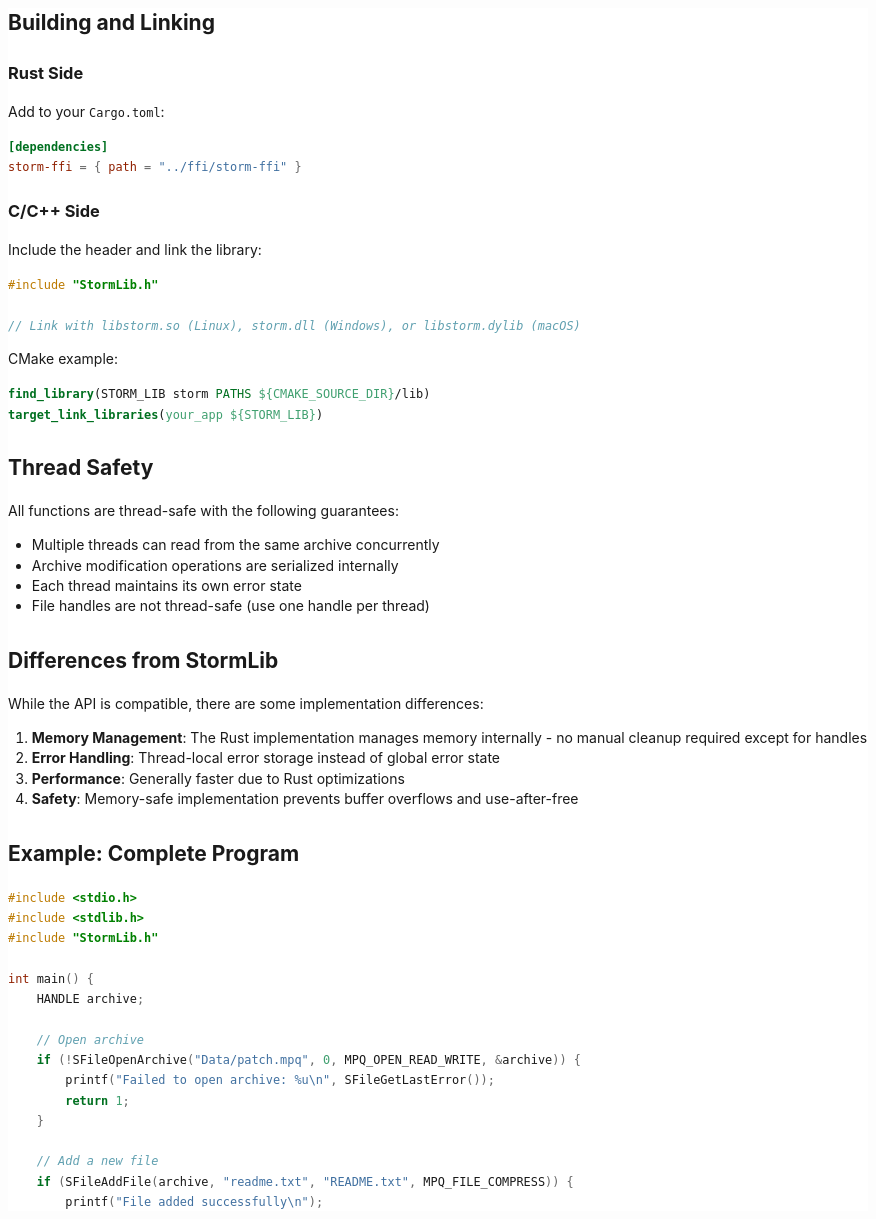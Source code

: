 ## Building and Linking

### Rust Side

Add to your `Cargo.toml`:

```toml
[dependencies]
storm-ffi = { path = "../ffi/storm-ffi" }
```

### C/C++ Side

Include the header and link the library:

```c
#include "StormLib.h"

// Link with libstorm.so (Linux), storm.dll (Windows), or libstorm.dylib (macOS)
```

CMake example:

```cmake
find_library(STORM_LIB storm PATHS ${CMAKE_SOURCE_DIR}/lib)
target_link_libraries(your_app ${STORM_LIB})
```

## Thread Safety

All functions are thread-safe with the following guarantees:

- Multiple threads can read from the same archive concurrently
- Archive modification operations are serialized internally
- Each thread maintains its own error state
- File handles are not thread-safe (use one handle per thread)

## Differences from StormLib

While the API is compatible, there are some implementation differences:

1. **Memory Management**: The Rust implementation manages memory internally - no manual cleanup required except for handles
2. **Error Handling**: Thread-local error storage instead of global error state
3. **Performance**: Generally faster due to Rust optimizations
4. **Safety**: Memory-safe implementation prevents buffer overflows and use-after-free

## Example: Complete Program

```c
#include <stdio.h>
#include <stdlib.h>
#include "StormLib.h"

int main() {
    HANDLE archive;
    
    // Open archive
    if (!SFileOpenArchive("Data/patch.mpq", 0, MPQ_OPEN_READ_WRITE, &archive)) {
        printf("Failed to open archive: %u\n", SFileGetLastError());
        return 1;
    }
    
    // Add a new file
    if (SFileAddFile(archive, "readme.txt", "README.txt", MPQ_FILE_COMPRESS)) {
        printf("File added successfully\n");
```